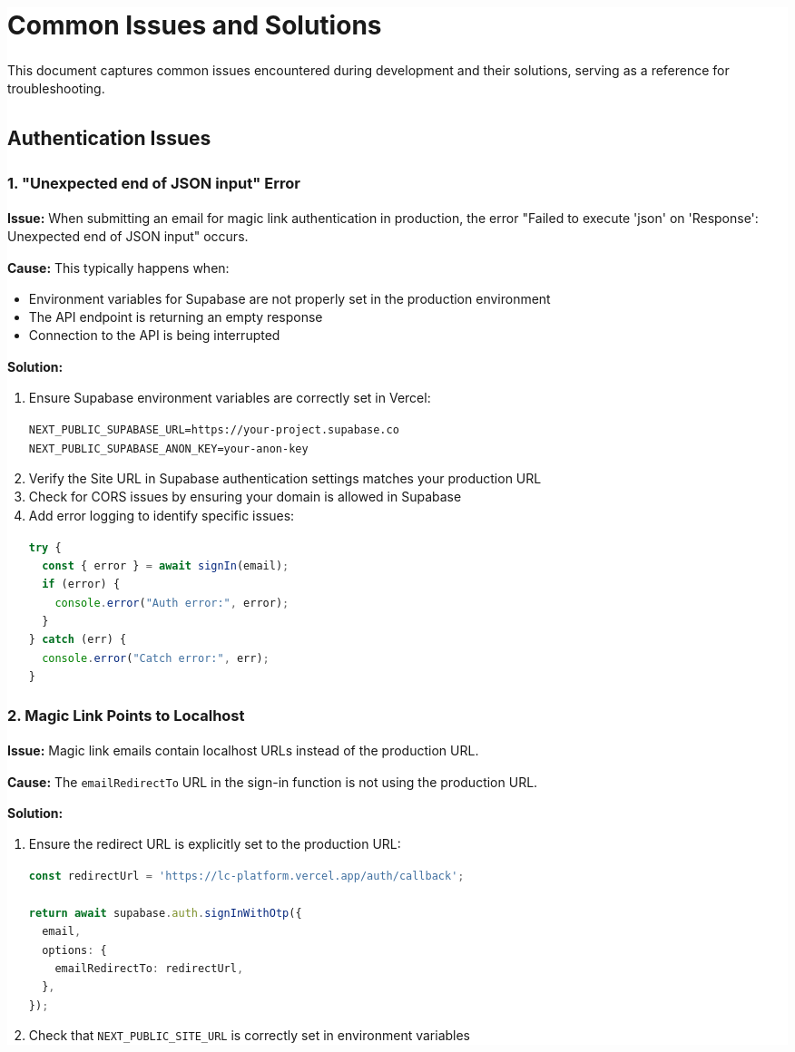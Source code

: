 # Common Issues and Solutions

This document captures common issues encountered during development and their solutions, serving as a reference for troubleshooting.

## Authentication Issues

### 1. "Unexpected end of JSON input" Error

**Issue:** When submitting an email for magic link authentication in production, the error "Failed to execute 'json' on 'Response': Unexpected end of JSON input" occurs.

**Cause:** This typically happens when:
- Environment variables for Supabase are not properly set in the production environment
- The API endpoint is returning an empty response
- Connection to the API is being interrupted

**Solution:**
1. Ensure Supabase environment variables are correctly set in Vercel:
   ```
   NEXT_PUBLIC_SUPABASE_URL=https://your-project.supabase.co
   NEXT_PUBLIC_SUPABASE_ANON_KEY=your-anon-key
   ```
2. Verify the Site URL in Supabase authentication settings matches your production URL
3. Check for CORS issues by ensuring your domain is allowed in Supabase
4. Add error logging to identify specific issues:
   ```typescript
   try {
     const { error } = await signIn(email);
     if (error) {
       console.error("Auth error:", error);
     }
   } catch (err) {
     console.error("Catch error:", err);
   }
   ```

### 2. Magic Link Points to Localhost

**Issue:** Magic link emails contain localhost URLs instead of the production URL.

**Cause:** The `emailRedirectTo` URL in the sign-in function is not using the production URL.

**Solution:**
1. Ensure the redirect URL is explicitly set to the production URL:
   ```typescript
   const redirectUrl = 'https://lc-platform.vercel.app/auth/callback';
   
   return await supabase.auth.signInWithOtp({
     email,
     options: {
       emailRedirectTo: redirectUrl,
     },
   });
   ```
2. Check that `NEXT_PUBLIC_SITE_URL` is correctly set in environment variables
